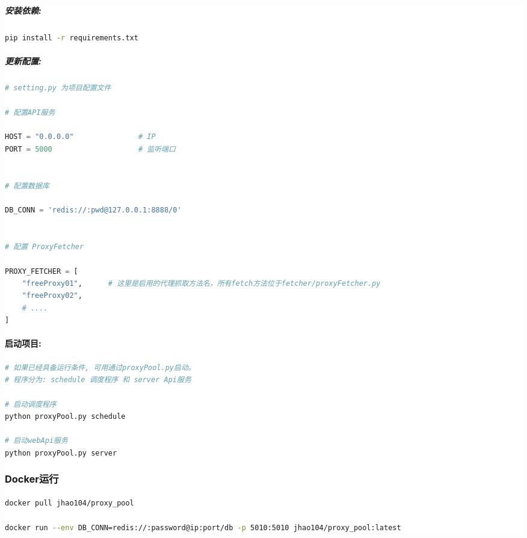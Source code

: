 ##### 安装依赖:

```bash
pip install -r requirements.txt
```

##### 更新配置:


```python
# setting.py 为项目配置文件

# 配置API服务

HOST = "0.0.0.0"               # IP
PORT = 5000                    # 监听端口


# 配置数据库

DB_CONN = 'redis://:pwd@127.0.0.1:8888/0'


# 配置 ProxyFetcher

PROXY_FETCHER = [
    "freeProxy01",      # 这里是启用的代理抓取方法名，所有fetch方法位于fetcher/proxyFetcher.py
    "freeProxy02",
    # ....
]
```

#### 启动项目:

```bash
# 如果已经具备运行条件, 可用通过proxyPool.py启动。
# 程序分为: schedule 调度程序 和 server Api服务

# 启动调度程序
python proxyPool.py schedule

# 启动webApi服务
python proxyPool.py server

```

### Docker运行

```bash
docker pull jhao104/proxy_pool

docker run --env DB_CONN=redis://:password@ip:port/db -p 5010:5010 jhao104/proxy_pool:latest
```

